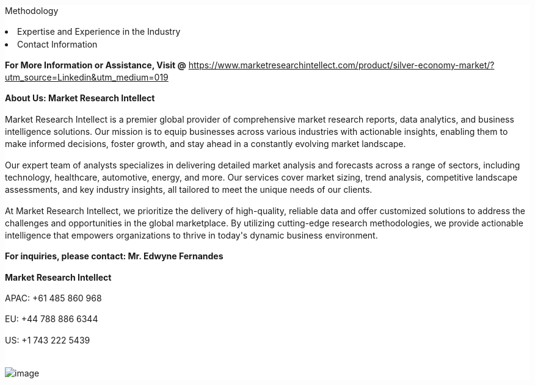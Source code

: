 Methodology</li><li>Expertise and Experience in the Industry</li><li>Contact Information</li></ul></div><div class="article-main__content" data-test-id="publishing-text-block"><p><span class="font-[700]"><strong>For More Information or Assistance, Visit @</strong>&nbsp;<a href="https://www.marketresearchintellect.com/product/silver-economy-market/?utm_source=Linkedin&utm_medium=019">https://www.marketresearchintellect.com/product/silver-economy-market/?utm_source=Linkedin&utm_medium=019</a></span></p><p><strong>About Us: Market Research Intellect</strong></p><p>Market Research Intellect is a premier global provider of comprehensive market research reports, data analytics, and business intelligence solutions. Our mission is to equip businesses across various industries with actionable insights, enabling them to make informed decisions, foster growth, and stay ahead in a constantly evolving market landscape.</p><p>Our expert team of analysts specializes in delivering detailed market analysis and forecasts across a range of sectors, including technology, healthcare, automotive, energy, and more. Our services cover market sizing, trend analysis, competitive landscape assessments, and key industry insights, all tailored to meet the unique needs of our clients.</p><p>At Market Research Intellect, we prioritize the delivery of high-quality, reliable data and offer customized solutions to address the challenges and opportunities in the global marketplace. By utilizing cutting-edge research methodologies, we provide actionable intelligence that empowers organizations to thrive in today's dynamic business environment.</p><p><strong>For inquiries, please contact: Mr. Edwyne Fernandes</strong></p><p><strong>Market Research Intellect</strong></p><p>APAC: +61 485 860 968</p><p>EU: +44 788 886 6344</p><p>US: +1 743 222 5439</p></div><div class="article-main__content" data-test-id="publishing-text-block">&nbsp;</div>
![image](https://github.com/user-attachments/assets/55a00b7a-cd90-4a02-b786-ab8075a0aae1)
